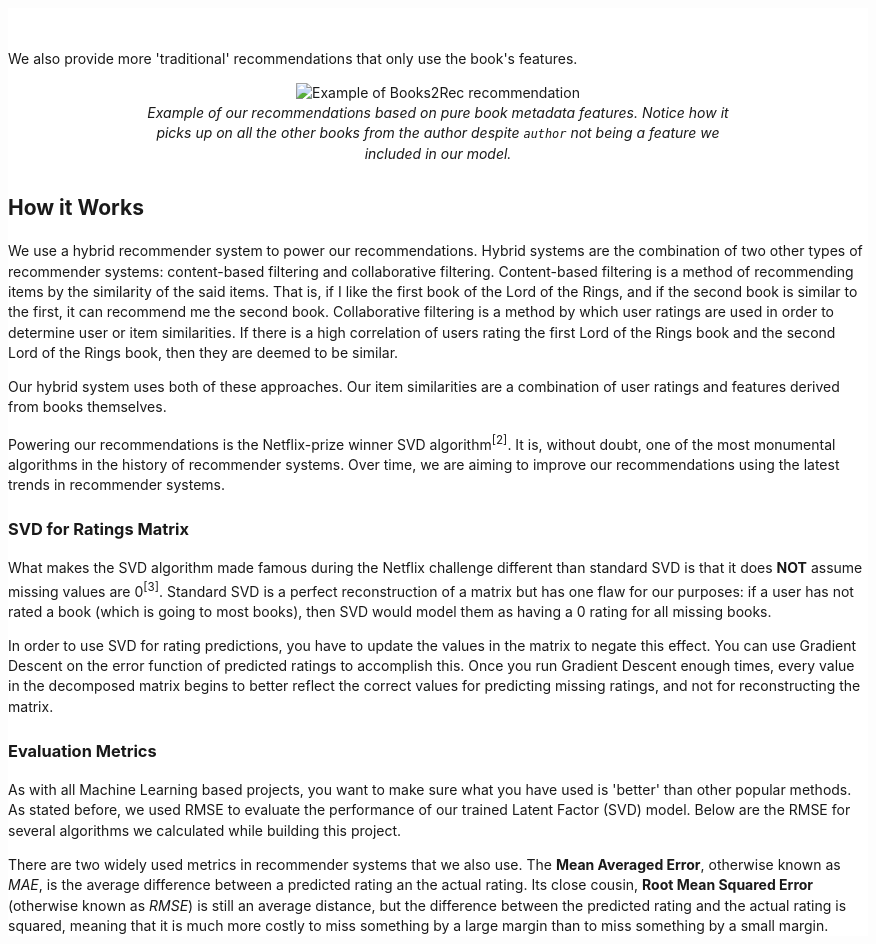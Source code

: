 <br/><br/>
We also provide more 'traditional' recommendations that only use the book's features. 

<div style="margin: 0 auto;max-width: 700px;text-align: center;">
    <figure>
        <img src='data/images/books2rec-charlie.png' alt='Example of Books2Rec recommendation'/>
        <figcaption><i>Example of our recommendations based on pure book metadata features. Notice how it picks up on all the other books from the author despite <code>author</code> not being a feature we included in our model.</i></figcaption>
    </figure>
</div>

## How it Works
We use a hybrid recommender system to power our recommendations. Hybrid systems are the combination of two other types of recommender systems: content-based filtering and collaborative filtering. Content-based filtering is a method of recommending items by the similarity of the said items. That is, if I like the first book of the Lord of the Rings, and if the second book is similar to the first, it can recommend me the second book. Collaborative filtering is a method by which user ratings are used in order to determine user or item similarities. If there is a high correlation of users rating the first Lord of the Rings book and the second Lord of the Rings book, then they are deemed to be similar.

Our hybrid system uses both of these approaches. Our item similarities are a combination of user ratings and features derived from books themselves.

Powering our recommendations is the Netflix-prize winner SVD algorithm<sup>[2]</sup>. It is, without doubt, one of the most monumental algorithms in the history of recommender systems. Over time, we are aiming to improve our recommendations using the latest trends in recommender systems.

### SVD for Ratings Matrix
What makes the SVD algorithm made famous during the Netflix challenge different than standard SVD is that it does **NOT** assume missing values are 0<sup>[3]</sup>. Standard SVD is a perfect reconstruction of a matrix but has one flaw for our purposes: if a user has not rated a book (which is going to most books), then SVD would model them as having a 0 rating for all missing books. 

In order to use SVD for rating predictions, you have to update the values in the matrix to negate this effect. You can use Gradient Descent on the error function of predicted ratings to accomplish this. Once you run Gradient Descent enough times, every value in the decomposed matrix begins to better reflect the correct values for predicting missing ratings, and not for reconstructing the matrix. 

### Evaluation Metrics
As with all Machine Learning based projects, you want to make sure what you have used is 'better' than other popular methods. As stated before, we used RMSE to evaluate the performance of our trained Latent Factor (SVD) model. Below are the RMSE for several algorithms we calculated while building this project.

There are two widely used metrics in recommender systems that we also use. The **Mean Averaged Error**, otherwise known as _MAE_, is the average difference between a predicted rating an the actual rating. Its close cousin, **Root Mean Squared Error** (otherwise known as _RMSE_) is still an average distance, but the difference between the predicted rating and the actual rating is squared, meaning that it is much more costly to miss something by a large margin than to miss something by a small margin.
